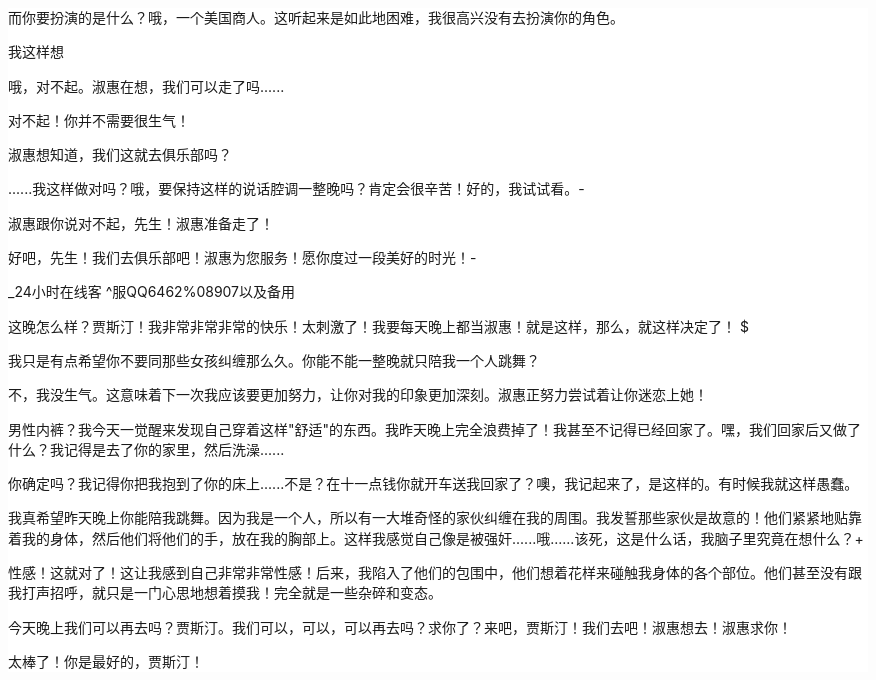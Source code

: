 而你要扮演的是什么？哦，一个美国商人。这听起来是如此地困难，我很高兴没有去扮演你的角色。



我这样想



哦，对不起。淑惠在想，我们可以走了吗......



对不起！你并不需要很生气！



淑惠想知道，我们这就去俱乐部吗？



......我这样做对吗？哦，要保持这样的说话腔调一整晚吗？肯定会很辛苦！好的，我试试看。-



淑惠跟你说对不起，先生！淑惠准备走了！



好吧，先生！我们去俱乐部吧！淑惠为您服务！愿你度过一段美好的时光！-

 _24小时在线客 ^服QQ6462%08907以及备用









这晚怎么样？贾斯汀！我非常非常非常的快乐！太刺激了！我要每天晚上都当淑惠！就是这样，那么，就这样决定了！ $



我只是有点希望你不要同那些女孩纠缠那么久。你能不能一整晚就只陪我一个人跳舞？



不，我没生气。这意味着下一次我应该要更加努力，让你对我的印象更加深刻。淑惠正努力尝试着让你迷恋上她！



男性内裤？我今天一觉醒来发现自己穿着这样"舒适"的东西。我昨天晚上完全浪费掉了！我甚至不记得已经回家了。嘿，我们回家后又做了什么？我记得是去了你的家里，然后洗澡......



你确定吗？我记得你把我抱到了你的床上......不是？在十一点钱你就开车送我回家了？噢，我记起来了，是这样的。有时候我就这样愚蠢。



我真希望昨天晚上你能陪我跳舞。因为我是一个人，所以有一大堆奇怪的家伙纠缠在我的周围。我发誓那些家伙是故意的！他们紧紧地贴靠着我的身体，然后他们将他们的手，放在我的胸部上。这样我感觉自己像是被强奸......哦......该死，这是什么话，我脑子里究竟在想什么？+



性感！这就对了！这让我感到自己非常非常性感！后来，我陷入了他们的包围中，他们想着花样来碰触我身体的各个部位。他们甚至没有跟我打声招呼，就只是一门心思地想着摸我！完全就是一些杂碎和变态。



今天晚上我们可以再去吗？贾斯汀。我们可以，可以，可以再去吗？求你了？来吧，贾斯汀！我们去吧！淑惠想去！淑惠求你！



太棒了！你是最好的，贾斯汀！


